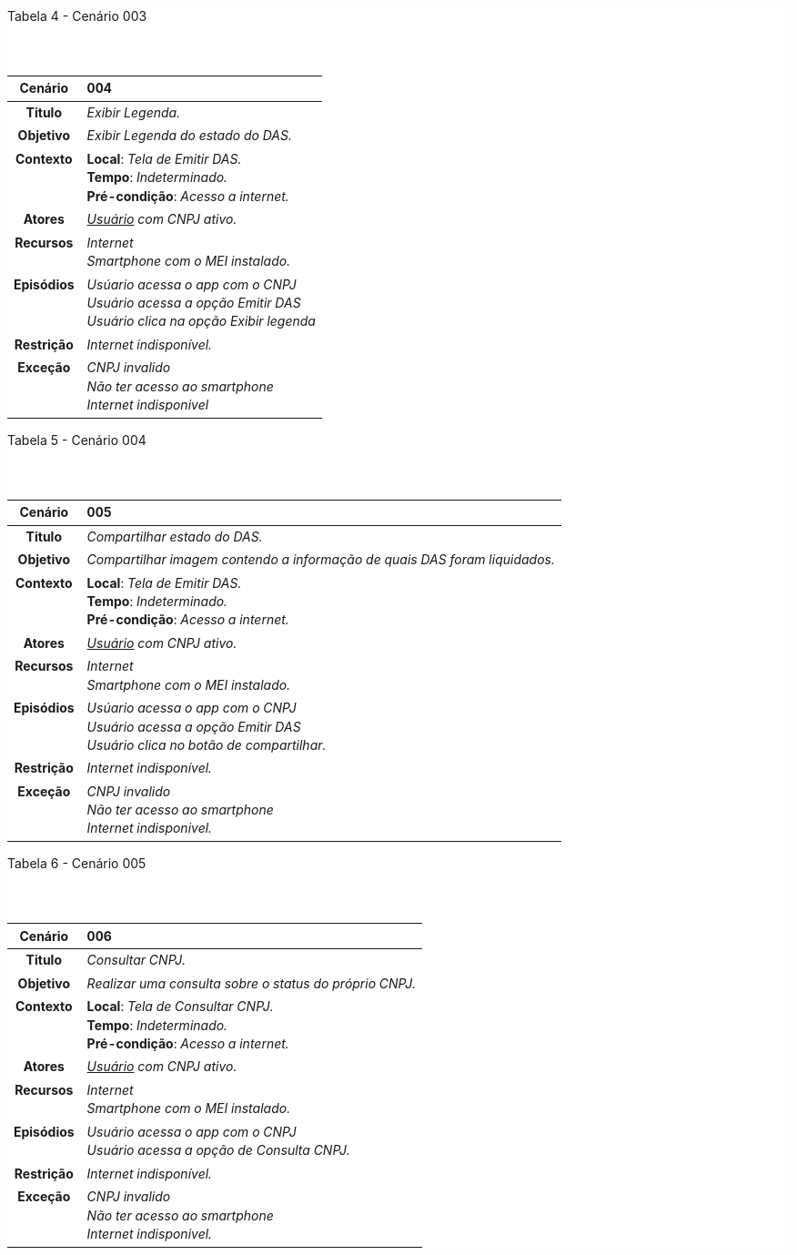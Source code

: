 Tabela 4 - Cenário 003<br></br><br>

| **Cenário**     | **004** |
| :--------------:| :-------------- |
| **Titulo**      | _Exibir Legenda._ |
| **Objetivo**    | _Exibir Legenda do estado do DAS._ |
| **Contexto**    | **Local**: _Tela de Emitir DAS._<br>**Tempo**: _Indeterminado._<br>**Pré-condição**: _Acesso a internet._ |
| **Atores**      | _[Usuário](../Lexicos/#l01-usuario) com CNPJ ativo._ |
| **Recursos**    | _Internet<br>Smartphone com o MEI instalado._ |
| **Episódios**   | _Usúario acessa o app com o CNPJ<br>Usuário acessa a opção Emitir DAS<br>Usuário clica na opção Exibir legenda_ |
| **Restrição**   | _Internet indisponível._ |
| **Exceção**     | _CNPJ invalido<br>Não ter acesso ao smartphone<br>Internet indisponivel_ |

Tabela 5 - Cenário 004<br></br><br>

| **Cenário**     | **005** |
| :--------------:| :-------------- |
| **Titulo**      | _Compartilhar estado do DAS._ |
| **Objetivo**    | _Compartilhar imagem contendo a informação de quais DAS foram liquidados._ |
| **Contexto**    | **Local**: _Tela de Emitir DAS._<br>**Tempo**: _Indeterminado._<br>**Pré-condição**: _Acesso a internet._ |
| **Atores**      | _[Usuário](../Lexicos/#l01-usuario) com CNPJ ativo._ |
| **Recursos**    | _Internet<br>Smartphone com o MEI instalado._ |
| **Episódios**   | _Usúario acessa o app com o CNPJ<br>Usuário acessa a opção Emitir DAS<br>Usuário clica no botão de compartilhar._ |
| **Restrição**   | _Internet indisponível._ |
| **Exceção**     | _CNPJ invalido<br>Não ter acesso ao smartphone<br>Internet indisponivel._ |

Tabela 6 - Cenário 005<br></br><br>

| **Cenário**     | **006** |
| :--------------:| :-------------- |
| **Titulo**      | _Consultar CNPJ._ |
| **Objetivo**    | _Realizar uma consulta sobre o status do próprio CNPJ._ |
| **Contexto**    | **Local**: _Tela de Consultar CNPJ._<br>**Tempo**: _Indeterminado._<br>**Pré-condição**: _Acesso a internet._ |
| **Atores**      | _[Usuário](../Lexicos/#l01-usuario) com CNPJ ativo._ |
| **Recursos**    | _Internet<br>Smartphone com o MEI instalado._ |
| **Episódios**   | _Usuário acessa o app com o CNPJ<br>Usuário acessa a opção de Consulta CNPJ._ |
| **Restrição**   | _Internet indisponível._ |
| **Exceção**     | _CNPJ invalido<br>Não ter acesso ao smartphone<br>Internet indisponivel._ |

